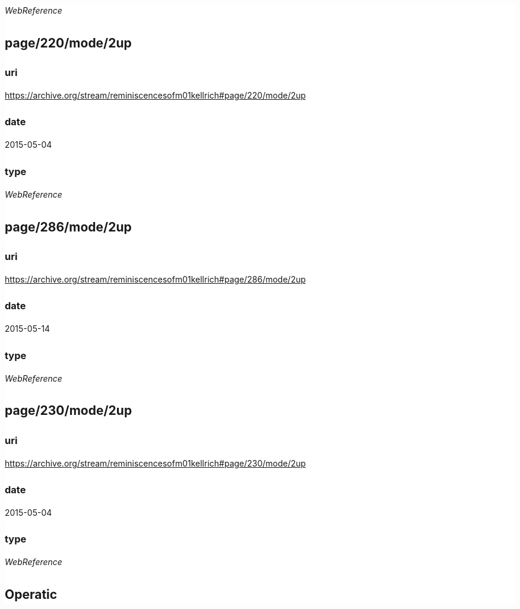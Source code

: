 
*WebReference*

## page/220/mode/2up

### uri


https://archive.org/stream/reminiscencesofm01kellrich#page/220/mode/2up

### date


2015-05-04

### type


*WebReference*

## page/286/mode/2up

### uri


https://archive.org/stream/reminiscencesofm01kellrich#page/286/mode/2up

### date


2015-05-14

### type


*WebReference*

## page/230/mode/2up

### uri


https://archive.org/stream/reminiscencesofm01kellrich#page/230/mode/2up

### date


2015-05-04

### type


*WebReference*

## Operatic
